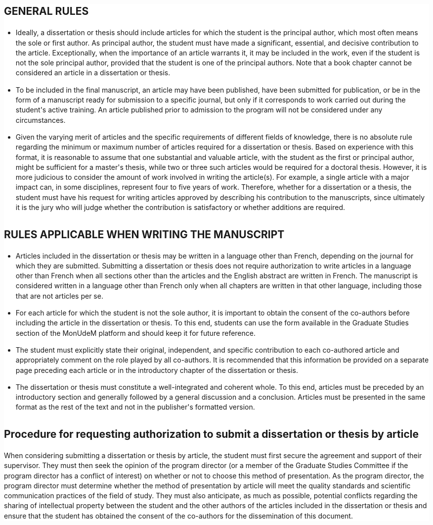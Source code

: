 ## GENERAL RULES
* Ideally, a dissertation or thesis should include articles for which the student is the principal author, which most often means the sole or first author. As principal author, the student must have made a significant, essential, and decisive contribution to the article. Exceptionally, when the importance of an article warrants it, it may be included in the work, even if the student is not the sole principal author, provided that the student is one of the principal authors. Note that a book chapter cannot be considered an article in a dissertation or thesis.

* To be included in the final manuscript, an article may have been published, have been submitted for publication, or be in the form of a manuscript ready for submission to a specific journal, but only if it corresponds to work carried out during the student's active training. An article published prior to admission to the program will not be considered under any circumstances.

* Given the varying merit of articles and the specific requirements of different fields of knowledge, there is no absolute rule regarding the minimum or maximum number of articles required for a dissertation or thesis. Based on experience with this format, it is reasonable to assume that one substantial and valuable article, with the student as the first or principal author, might be sufficient for a master's thesis, while two or three such articles would be required for a doctoral thesis. However, it is more judicious to consider the amount of work involved in writing the article(s). For example, a single article with a major impact can, in some disciplines, represent four to five years of work. Therefore, whether for a dissertation or a thesis, the student must have his request for writing articles approved by describing his contribution to the manuscripts, since ultimately it is the jury who will judge whether the contribution is satisfactory or whether additions are required.

## RULES APPLICABLE WHEN WRITING THE MANUSCRIPT
* Articles included in the dissertation or thesis may be written in a language other than French, depending on the journal for which they are submitted. Submitting a dissertation or thesis does not require authorization to write articles in a language other than French when all sections other than the articles and the English abstract are written in French. The manuscript is considered written in a language other than French only when all chapters are written in that other language, including those that are not articles per se.

* For each article for which the student is not the sole author, it is important to obtain the consent of the co-authors before including the article in the dissertation or thesis. To this end, students can use the form available in the Graduate Studies section of the MonUdeM platform and should keep it for future reference.

* The student must explicitly state their original, independent, and specific contribution to each co-authored article and appropriately comment on the role played by all co-authors. It is recommended that this information be provided on a separate page preceding each article or in the introductory chapter of the dissertation or thesis.

* The dissertation or thesis must constitute a well-integrated and coherent whole. To this end, articles must be preceded by an introductory section and generally followed by a general discussion and a conclusion. Articles must be presented in the same format as the rest of the text and not in the publisher's formatted version.

## Procedure for requesting authorization to submit a dissertation or thesis by article
When considering submitting a dissertation or thesis by article, the student must first secure the agreement and support of their supervisor. They must then seek the opinion of the program director (or a member of the Graduate Studies Committee if the program director has a conflict of interest) on whether or not to choose this method of presentation. As the program director, the program director must determine whether the method of presentation by article will meet the quality standards and scientific communication practices of the field of study. They must also anticipate, as much as possible, potential conflicts regarding the sharing of intellectual property between the student and the other authors of the articles included in the dissertation or thesis and ensure that the student has obtained the consent of the co-authors for the dissemination of this document.
